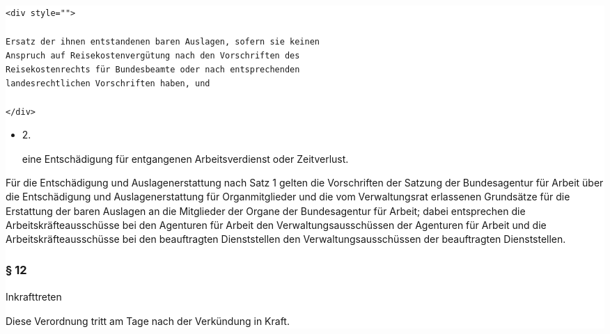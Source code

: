     <div style="">
    
    Ersatz der ihnen entstandenen baren Auslagen, sofern sie keinen
    Anspruch auf Reisekostenvergütung nach den Vorschriften des
    Reisekostenrechts für Bundesbeamte oder nach entsprechenden
    landesrechtlichen Vorschriften haben, und
    
    </div>

  - 2\.
    
    <div style="">
    
    eine Entschädigung für entgangenen Arbeitsverdienst oder
    Zeitverlust.
    
    </div>

Für die Entschädigung und Auslagenerstattung nach Satz 1 gelten die
Vorschriften der Satzung der Bundesagentur für Arbeit über die
Entschädigung und Auslagenerstattung für Organmitglieder und die vom
Verwaltungsrat erlassenen Grundsätze für die Erstattung der baren
Auslagen an die Mitglieder der Organe der Bundesagentur für Arbeit;
dabei entsprechen die Arbeitskräfteausschüsse bei den Agenturen für
Arbeit den Verwaltungsausschüssen der Agenturen für Arbeit und die
Arbeitskräfteausschüsse bei den beauftragten Dienststellen den
Verwaltungsausschüssen der beauftragten Dienststellen.

</div>

</div>

</div>

</div>

<span id="BJNR010710989BJNE001300326.html"></span>

### § 12  
Inkrafttreten

<div>

<div class="jnhtml">

<div>

<div class="jurAbsatz">

Diese Verordnung tritt am Tage nach der Verkündung in Kraft.

</div>

</div>

</div>

</div>

<span id="BJNR010710989BJNE001400326.html"></span>
